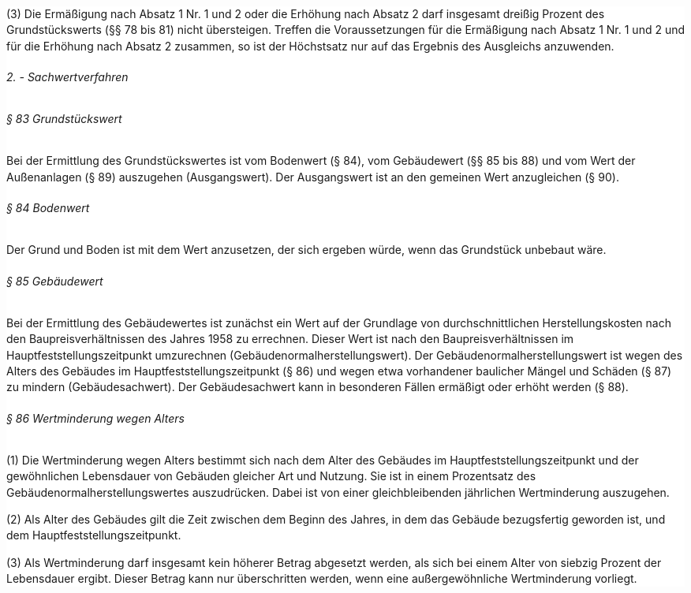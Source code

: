 


(3) Die Ermäßigung nach Absatz 1 Nr. 1 und 2 oder die Erhöhung nach
Absatz 2 darf insgesamt dreißig Prozent des Grundstückswerts (§§ 78
bis 81) nicht übersteigen. Treffen die Voraussetzungen für die
Ermäßigung nach Absatz 1 Nr. 1 und 2 und für die Erhöhung nach Absatz
2 zusammen, so ist der Höchstsatz nur auf das Ergebnis des Ausgleichs
anzuwenden.


###### 2. - Sachwertverfahren



###### § 83 Grundstückswert

Bei der Ermittlung des Grundstückswertes ist vom Bodenwert (§ 84), vom
Gebäudewert (§§ 85 bis 88) und vom Wert der Außenanlagen (§ 89)
auszugehen (Ausgangswert). Der Ausgangswert ist an den gemeinen Wert
anzugleichen (§ 90).


###### § 84 Bodenwert

Der Grund und Boden ist mit dem Wert anzusetzen, der sich ergeben
würde, wenn das Grundstück unbebaut wäre.


###### § 85 Gebäudewert

Bei der Ermittlung des Gebäudewertes ist zunächst ein Wert auf der
Grundlage von durchschnittlichen Herstellungskosten nach den
Baupreisverhältnissen des Jahres 1958 zu errechnen. Dieser Wert ist
nach den Baupreisverhältnissen im Hauptfeststellungszeitpunkt
umzurechnen (Gebäudenormalherstellungswert). Der
Gebäudenormalherstellungswert ist wegen des Alters des Gebäudes im
Hauptfeststellungszeitpunkt (§ 86) und wegen etwa vorhandener
baulicher Mängel und Schäden (§ 87) zu mindern (Gebäudesachwert). Der
Gebäudesachwert kann in besonderen Fällen ermäßigt oder erhöht werden
(§ 88).


###### § 86 Wertminderung wegen Alters

(1) Die Wertminderung wegen Alters bestimmt sich nach dem Alter des
Gebäudes im Hauptfeststellungszeitpunkt und der gewöhnlichen
Lebensdauer von Gebäuden gleicher Art und Nutzung. Sie ist in einem
Prozentsatz des Gebäudenormalherstellungswertes auszudrücken. Dabei
ist von einer gleichbleibenden jährlichen Wertminderung auszugehen.

(2) Als Alter des Gebäudes gilt die Zeit zwischen dem Beginn des
Jahres, in dem das Gebäude bezugsfertig geworden ist, und dem
Hauptfeststellungszeitpunkt.

(3) Als Wertminderung darf insgesamt kein höherer Betrag abgesetzt
werden, als sich bei einem Alter von siebzig Prozent der Lebensdauer
ergibt. Dieser Betrag kann nur überschritten werden, wenn eine
außergewöhnliche Wertminderung vorliegt.
